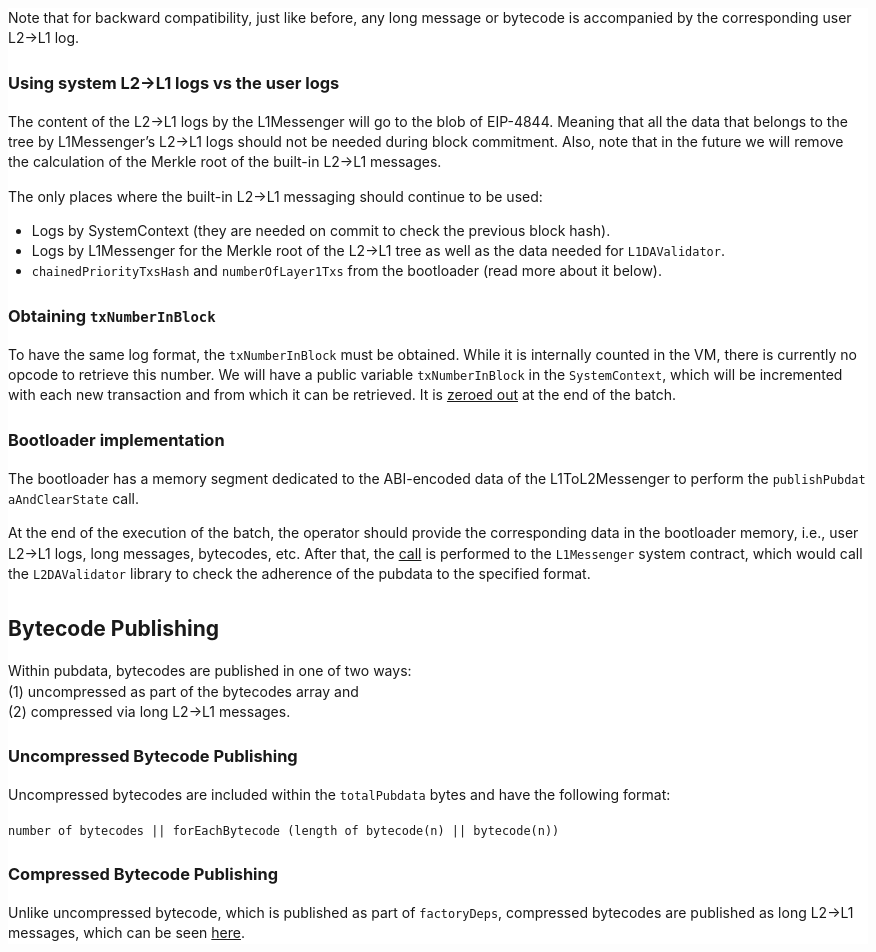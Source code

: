 Note that for backward compatibility, just like before, any long message or bytecode is accompanied by the corresponding user L2→L1 log.

### Using system L2→L1 logs vs the user logs

The content of the L2→L1 logs by the L1Messenger will go to the blob of EIP-4844. Meaning that all the data that belongs to the tree by L1Messenger’s L2→L1 logs should not be needed during block commitment. Also, note that in the future we will remove the calculation of the Merkle root of the built-in L2→L1 messages.

The only places where the built-in L2→L1 messaging should continue to be used:

- Logs by SystemContext (they are needed on commit to check the previous block hash).  
- Logs by L1Messenger for the Merkle root of the L2→L1 tree as well as the data needed for `L1DAValidator`.  
- `chainedPriorityTxsHash` and `numberOfLayer1Txs` from the bootloader (read more about it below).

### Obtaining `txNumberInBlock`

To have the same log format, the `txNumberInBlock` must be obtained. While it is internally counted in the VM, there is currently no opcode to retrieve this number. We will have a public variable `txNumberInBlock` in the `SystemContext`, which will be incremented with each new transaction and from which it can be retrieved. It is [zeroed out](https://github.com/matter-labs/era-contracts/blob/b43cf6b3b069c85aec3cd61d33dd3ae2c462c896/system-contracts/contracts/SystemContext.sol#L515) at the end of the batch.

### Bootloader implementation

The bootloader has a memory segment dedicated to the ABI-encoded data of the L1ToL2Messenger to perform the `publishPubdataAndClearState` call.

At the end of the execution of the batch, the operator should provide the corresponding data in the bootloader memory, i.e., user L2→L1 logs, long messages, bytecodes, etc. After that, the [call](https://github.com/matter-labs/era-contracts/blob/b43cf6b3b069c85aec3cd61d33dd3ae2c462c896/system-contracts/bootloader/bootloader.yul#L2676) is performed to the `L1Messenger` system contract, which would call the `L2DAValidator` library to check the adherence of the pubdata to the specified format.

## Bytecode Publishing

Within pubdata, bytecodes are published in one of two ways:  
(1) uncompressed as part of the bytecodes array and  
(2) compressed via long L2→L1 messages.

### Uncompressed Bytecode Publishing

Uncompressed bytecodes are included within the `totalPubdata` bytes and have the following format:  
```
number of bytecodes || forEachBytecode (length of bytecode(n) || bytecode(n))
```

### Compressed Bytecode Publishing

Unlike uncompressed bytecode, which is published as part of `factoryDeps`, compressed bytecodes are published as long L2→L1 messages, which can be seen [here](https://github.com/matter-labs/era-contracts/blob/b43cf6b3b069c85aec3cd61d33dd3ae2c462c896/system-contracts/contracts/Compressor.sol#L78).
